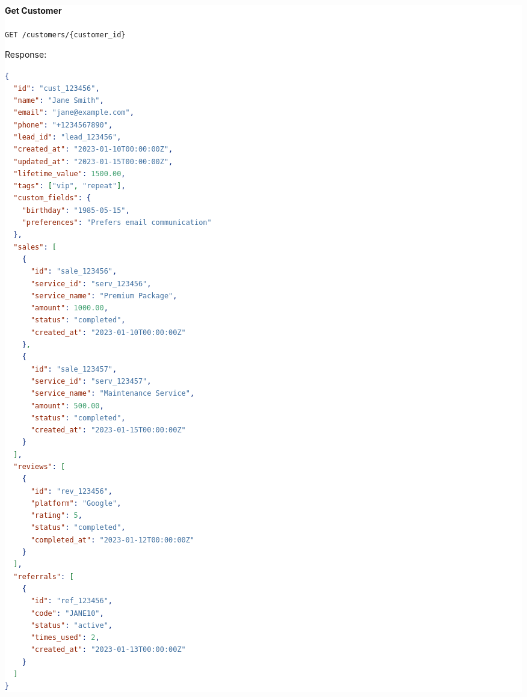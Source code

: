 #### Get Customer

```
GET /customers/{customer_id}
```

Response:
```json
{
  "id": "cust_123456",
  "name": "Jane Smith",
  "email": "jane@example.com",
  "phone": "+1234567890",
  "lead_id": "lead_123456",
  "created_at": "2023-01-10T00:00:00Z",
  "updated_at": "2023-01-15T00:00:00Z",
  "lifetime_value": 1500.00,
  "tags": ["vip", "repeat"],
  "custom_fields": {
    "birthday": "1985-05-15",
    "preferences": "Prefers email communication"
  },
  "sales": [
    {
      "id": "sale_123456",
      "service_id": "serv_123456",
      "service_name": "Premium Package",
      "amount": 1000.00,
      "status": "completed",
      "created_at": "2023-01-10T00:00:00Z"
    },
    {
      "id": "sale_123457",
      "service_id": "serv_123457",
      "service_name": "Maintenance Service",
      "amount": 500.00,
      "status": "completed",
      "created_at": "2023-01-15T00:00:00Z"
    }
  ],
  "reviews": [
    {
      "id": "rev_123456",
      "platform": "Google",
      "rating": 5,
      "status": "completed",
      "completed_at": "2023-01-12T00:00:00Z"
    }
  ],
  "referrals": [
    {
      "id": "ref_123456",
      "code": "JANE10",
      "status": "active",
      "times_used": 2,
      "created_at": "2023-01-13T00:00:00Z"
    }
  ]
}
```
